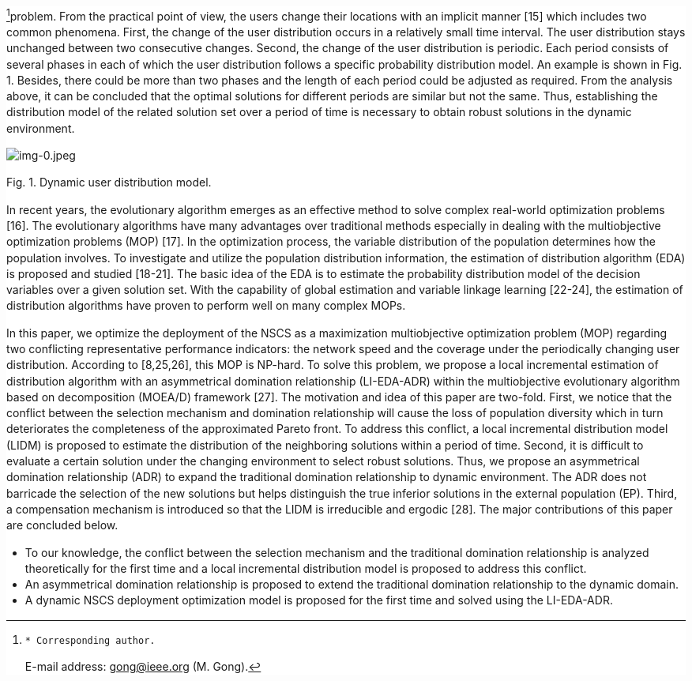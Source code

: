 [^0]problem. From the practical point of view, the users change their locations with an implicit manner [15] which includes two common phenomena. First, the change of the user distribution occurs in a relatively small time interval. The user distribution stays unchanged between two consecutive changes. Second, the change of the user distribution is periodic. Each period consists of several phases in each of which the user distribution follows a specific probability distribution model. An example is shown in Fig. 1. Besides, there could be more than two phases and the length of each period could be adjusted as required. From the analysis above, it can be concluded that the optimal solutions for different periods are similar but not the same. Thus, establishing the distribution model of the related solution set over a period of time is necessary to obtain robust solutions in the dynamic environment.


[^0]:    * Corresponding author.

    E-mail address: gong@ieee.org (M. Gong).

![img-0.jpeg](img-0.jpeg)

Fig. 1. Dynamic user distribution model.

In recent years, the evolutionary algorithm emerges as an effective method to solve complex real-world optimization problems [16]. The evolutionary algorithms have many advantages over traditional methods especially in dealing with the multiobjective optimization problems (MOP) [17]. In the optimization process, the variable distribution of the population determines how the population involves. To investigate and utilize the population distribution information, the estimation of distribution algorithm (EDA) is proposed and studied [18-21]. The basic idea of the EDA is to estimate the probability distribution model of the decision variables over a given solution set. With the capability of global estimation and variable linkage learning [22-24], the estimation of distribution algorithms have proven to perform well on many complex MOPs.

In this paper, we optimize the deployment of the NSCS as a maximization multiobjective optimization problem (MOP) regarding two conflicting representative performance indicators: the network speed and the coverage under the periodically changing user distribution. According to [8,25,26], this MOP is NP-hard. To solve this problem, we propose a local incremental estimation of distribution algorithm with an asymmetrical domination relationship (LI-EDA-ADR) within the multiobjective evolutionary algorithm based on decomposition (MOEA/D) framework [27]. The motivation and idea of this paper are two-fold. First, we notice that the conflict between the selection mechanism and domination relationship will cause the loss of population diversity which in turn deteriorates the completeness of the approximated Pareto front. To address this conflict, a local incremental distribution model (LIDM) is proposed to estimate the distribution of the neighboring solutions within a period of time. Second, it is difficult to evaluate a certain solution under the changing environment to select robust solutions. Thus, we propose an asymmetrical domination relationship (ADR) to expand the traditional domination relationship to dynamic environment. The ADR does not barricade the selection of the new solutions but helps distinguish the true inferior solutions in the external population (EP). Third, a compensation mechanism is introduced so that the LIDM is irreducible and ergodic [28]. The major contributions of this paper are concluded below.

- To our knowledge, the conflict between the selection mechanism and the traditional domination relationship is analyzed theoretically for the first time and a local incremental distribution model is proposed to address this conflict.
- An asymmetrical domination relationship is proposed to extend the traditional domination relationship to the dynamic domain.
- A dynamic NSCS deployment optimization model is proposed for the first time and solved using the LI-EDA-ADR.
